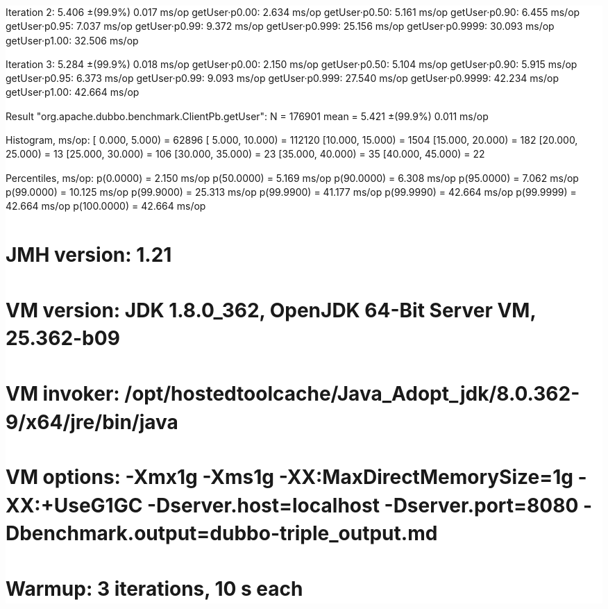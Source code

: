 Iteration   2: 5.406 ±(99.9%) 0.017 ms/op
                 getUser·p0.00:   2.634 ms/op
                 getUser·p0.50:   5.161 ms/op
                 getUser·p0.90:   6.455 ms/op
                 getUser·p0.95:   7.037 ms/op
                 getUser·p0.99:   9.372 ms/op
                 getUser·p0.999:  25.156 ms/op
                 getUser·p0.9999: 30.093 ms/op
                 getUser·p1.00:   32.506 ms/op

Iteration   3: 5.284 ±(99.9%) 0.018 ms/op
                 getUser·p0.00:   2.150 ms/op
                 getUser·p0.50:   5.104 ms/op
                 getUser·p0.90:   5.915 ms/op
                 getUser·p0.95:   6.373 ms/op
                 getUser·p0.99:   9.093 ms/op
                 getUser·p0.999:  27.540 ms/op
                 getUser·p0.9999: 42.234 ms/op
                 getUser·p1.00:   42.664 ms/op



Result "org.apache.dubbo.benchmark.ClientPb.getUser":
  N = 176901
  mean =      5.421 ±(99.9%) 0.011 ms/op

  Histogram, ms/op:
    [ 0.000,  5.000) = 62896 
    [ 5.000, 10.000) = 112120 
    [10.000, 15.000) = 1504 
    [15.000, 20.000) = 182 
    [20.000, 25.000) = 13 
    [25.000, 30.000) = 106 
    [30.000, 35.000) = 23 
    [35.000, 40.000) = 35 
    [40.000, 45.000) = 22 

  Percentiles, ms/op:
      p(0.0000) =      2.150 ms/op
     p(50.0000) =      5.169 ms/op
     p(90.0000) =      6.308 ms/op
     p(95.0000) =      7.062 ms/op
     p(99.0000) =     10.125 ms/op
     p(99.9000) =     25.313 ms/op
     p(99.9900) =     41.177 ms/op
     p(99.9990) =     42.664 ms/op
     p(99.9999) =     42.664 ms/op
    p(100.0000) =     42.664 ms/op


# JMH version: 1.21
# VM version: JDK 1.8.0_362, OpenJDK 64-Bit Server VM, 25.362-b09
# VM invoker: /opt/hostedtoolcache/Java_Adopt_jdk/8.0.362-9/x64/jre/bin/java
# VM options: -Xmx1g -Xms1g -XX:MaxDirectMemorySize=1g -XX:+UseG1GC -Dserver.host=localhost -Dserver.port=8080 -Dbenchmark.output=dubbo-triple_output.md
# Warmup: 3 iterations, 10 s each